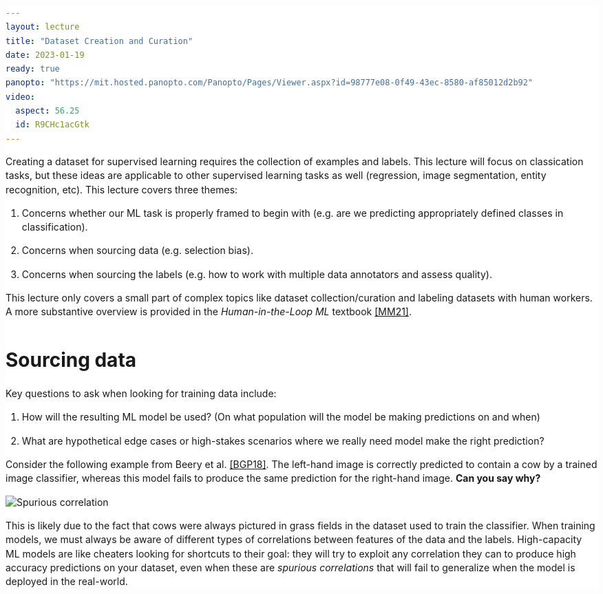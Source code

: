 ```yaml
---
layout: lecture
title: "Dataset Creation and Curation"
date: 2023-01-19
ready: true
panopto: "https://mit.hosted.panopto.com/Panopto/Pages/Viewer.aspx?id=98777e08-0f49-43ec-8580-af85012d2b92"
video:
  aspect: 56.25
  id: R9CHc1acGtk
---
```


Creating a dataset for supervised learning requires the collection of examples and labels. This lecture will focus on classication tasks, but these ideas are applicable to other supervised learning tasks as well (regression, image segmentation, entity recognition, etc). This lecture covers three themes:

1. Concerns whether our ML task is properly framed to begin with (e.g. are we predicting appropriately defined classes in classification).

2. Concerns when sourcing data (e.g. selection bias).

3. Concerns when sourcing the labels (e.g. how to work with multiple data annotators and assess quality).

This lecture only covers a small part of complex topics like dataset collection/curation and labeling datasets with human workers. A more substantive overview is provided in the *Human-in-the-Loop ML* textbook [[MM21]](#MM21).




# Sourcing data

Key questions to ask when looking for training data include:

1. How will the resulting ML model be used? (On what population will the model be making predictions on and when)

2. What are hypothetical edge cases or high-stakes scenarios where we really need model make the right prediction?


Consider the following example from Beery et al. [[BGP18]](#BGP18). The left-hand image is correctly predicted to contain a cow by a trained image classifier, whereas this model fails to produce the same prediction for the right-hand image. **Can you say why?**

![Spurious correlation](/lectures/dataset-creation-curation/spuriouscow.png)

This is likely due to the fact that cows were always pictured in grass fields in the dataset used to train the classifier. When training models, we must always be aware of different types of correlations between features of the data and the labels. High-capacity ML models are like cheaters looking for shortcuts to their goal: they will try to exploit any correlation they can to produce high accuracy predictions on your dataset, even when these are *spurious correlations* that will fail to generalize when the model is deployed in the real-world.
